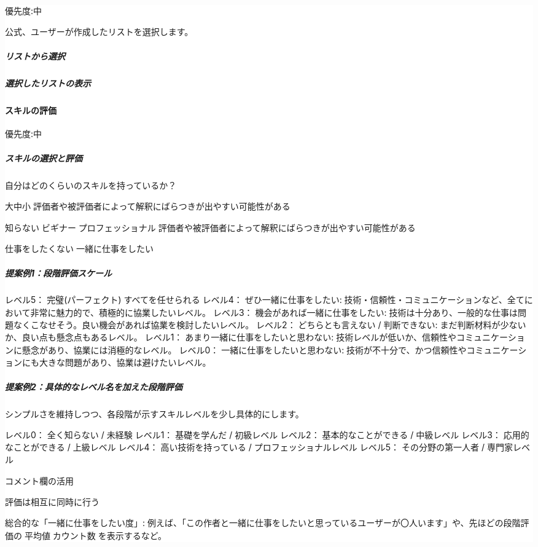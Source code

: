優先度:中

公式、ユーザーが作成したリストを選択します。

##### リストから選択

##### 選択したリストの表示





#### スキルの評価
優先度:中

##### スキルの選択と評価

自分はどのくらいのスキルを持っているか？

大中小
	評価者や被評価者によって解釈にばらつきが出やすい可能性がある

知らない
ビギナー
プロフェッショナル
	評価者や被評価者によって解釈にばらつきが出やすい可能性がある

仕事をしたくない
一緒に仕事をしたい

##### 提案例1：段階評価スケール

レベル5： 完璧(パーフェクト) すべてを任せられる
レベル4： ぜひ一緒に仕事をしたい: 技術・信頼性・コミュニケーションなど、全てにおいて非常に魅力的で、積極的に協業したいレベル。
レベル3： 機会があれば一緒に仕事をしたい: 技術は十分あり、一般的な仕事は問題なくこなせそう。良い機会があれば協業を検討したいレベル。
レベル2： どちらとも言えない / 判断できない: まだ判断材料が少ないか、良い点も懸念点もあるレベル。
レベル1： あまり一緒に仕事をしたいと思わない: 技術レベルが低いか、信頼性やコミュニケーションに懸念があり、協業には消極的なレベル。
レベル0： 一緒に仕事をしたいと思わない: 技術が不十分で、かつ信頼性やコミュニケーションにも大きな問題があり、協業は避けたいレベル。


##### 提案例2：具体的なレベル名を加えた段階評価

シンプルさを維持しつつ、各段階が示すスキルレベルを少し具体的にします。

レベル0： 全く知らない / 未経験
レベル1： 基礎を学んだ / 初級レベル
レベル2： 基本的なことができる / 中級レベル
レベル3： 応用的なことができる / 上級レベル
レベル4： 高い技術を持っている / プロフェッショナルレベル
レベル5： その分野の第一人者 / 専門家レベル


コメント欄の活用

評価は相互に同時に行う

総合的な「一緒に仕事をしたい度」: 例えば、「この作者と一緒に仕事をしたいと思っているユーザーが〇人います」や、先ほどの段階評価の
平均値
カウント数
を表示するなど。
